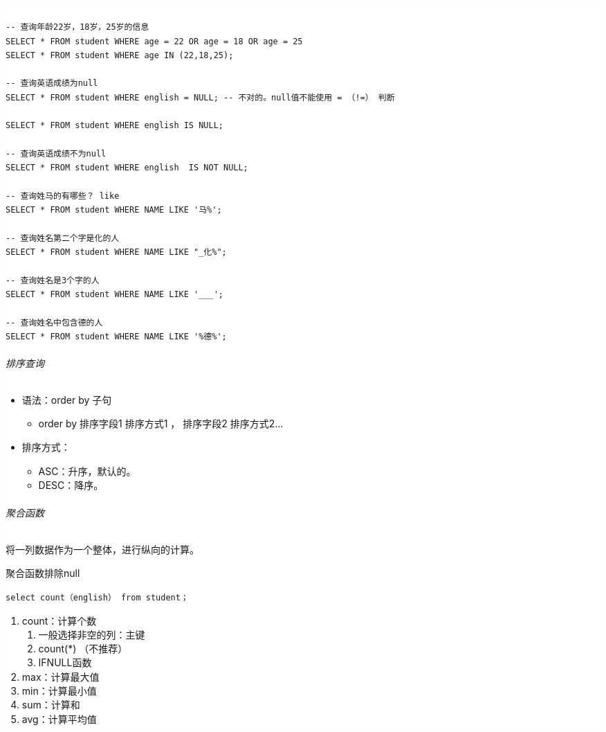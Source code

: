    ```mysql
   
   -- 查询年龄22岁，18岁，25岁的信息
   SELECT * FROM student WHERE age = 22 OR age = 18 OR age = 25
   SELECT * FROM student WHERE age IN (22,18,25);
   
   -- 查询英语成绩为null
   SELECT * FROM student WHERE english = NULL; -- 不对的。null值不能使用 = （!=） 判断
   
   SELECT * FROM student WHERE english IS NULL;
   
   -- 查询英语成绩不为null
   SELECT * FROM student WHERE english  IS NOT NULL;
   
   -- 查询姓马的有哪些？ like
   SELECT * FROM student WHERE NAME LIKE '马%';
   
   -- 查询姓名第二个字是化的人
   SELECT * FROM student WHERE NAME LIKE "_化%";
   
   -- 查询姓名是3个字的人
   SELECT * FROM student WHERE NAME LIKE '___';
   
   -- 查询姓名中包含德的人
   SELECT * FROM student WHERE NAME LIKE '%德%';
   ```

###### 排序查询 ######

* 语法：order by 子句
  * order by 排序字段1 排序方式1 ，  排序字段2 排序方式2...

* 排序方式：
  * ASC：升序，默认的。
  * DESC：降序。


###### 聚合函数 ######

将一列数据作为一个整体，进行纵向的计算。

聚合函数排除null

```mysql
select count（english） from student；
```

1. count：计算个数
   1. 一般选择非空的列：主键
   2. count(*) （不推荐）
   3. IFNULL函数
2. max：计算最大值
3. min：计算最小值
4. sum：计算和
5. avg：计算平均值
